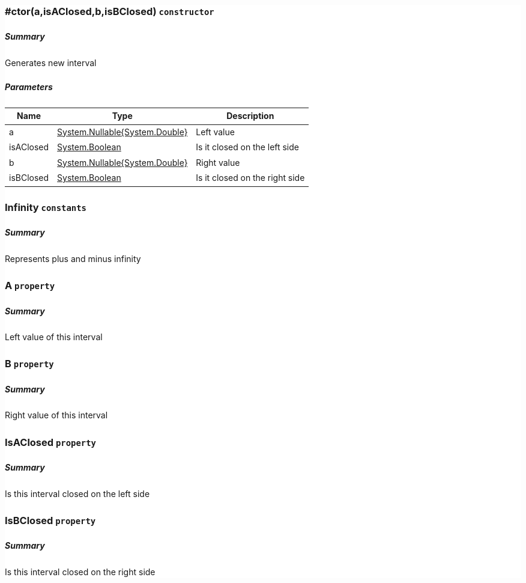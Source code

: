 <a name='M-PolynomialCore-Interval-#ctor-System-Nullable{System-Double},System-Boolean,System-Nullable{System-Double},System-Boolean-'></a>
### #ctor(a,isAClosed,b,isBClosed) `constructor`

##### Summary

Generates new interval

##### Parameters

| Name | Type | Description |
| ---- | ---- | ----------- |
| a | [System.Nullable{System.Double}](http://msdn.microsoft.com/query/dev14.query?appId=Dev14IDEF1&l=EN-US&k=k:System.Nullable 'System.Nullable{System.Double}') | Left value |
| isAClosed | [System.Boolean](http://msdn.microsoft.com/query/dev14.query?appId=Dev14IDEF1&l=EN-US&k=k:System.Boolean 'System.Boolean') | Is it closed on the left side |
| b | [System.Nullable{System.Double}](http://msdn.microsoft.com/query/dev14.query?appId=Dev14IDEF1&l=EN-US&k=k:System.Nullable 'System.Nullable{System.Double}') | Right value |
| isBClosed | [System.Boolean](http://msdn.microsoft.com/query/dev14.query?appId=Dev14IDEF1&l=EN-US&k=k:System.Boolean 'System.Boolean') | Is it closed on the right side |

<a name='F-PolynomialCore-Interval-Infinity'></a>
### Infinity `constants`

##### Summary

Represents plus and minus infinity

<a name='P-PolynomialCore-Interval-A'></a>
### A `property`

##### Summary

Left value of this interval

<a name='P-PolynomialCore-Interval-B'></a>
### B `property`

##### Summary

Right value of this interval

<a name='P-PolynomialCore-Interval-IsAClosed'></a>
### IsAClosed `property`

##### Summary

Is this interval closed on the left side

<a name='P-PolynomialCore-Interval-IsBClosed'></a>
### IsBClosed `property`

##### Summary

Is this interval closed on the right side
